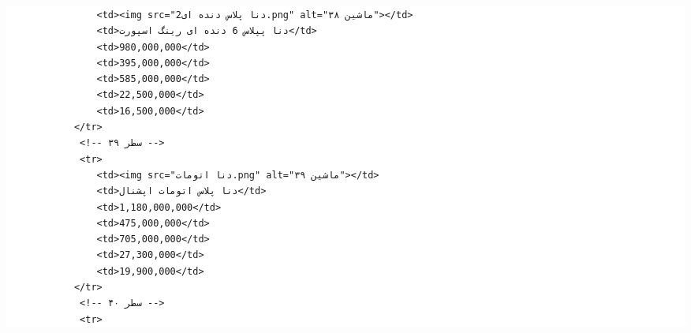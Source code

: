                     <td><img src="دنا پلاس دنده ای2.png" alt="ماشین ۳۸"></td>
                    <td>دنا پپلاس 6 دنده ای رینگ اسپورت</td>
                    <td>980,000,000</td>
                    <td>395,000,000</td>
                    <td>585,000,000</td>
                    <td>22,500,000</td>
                    <td>16,500,000</td>
                </tr>
                 <!-- سطر ۳۹ -->
                 <tr>
                    <td><img src="دنا اتومات.png" alt="ماشین ۳۹"></td>
                    <td>دنا پلاس اتومات اپشنال</td>
                    <td>1,180,000,000</td>
                    <td>475,000,000</td>
                    <td>705,000,000</td>
                    <td>27,300,000</td>
                    <td>19,900,000</td>
                </tr>
                 <!-- سطر ۴۰ -->
                 <tr>